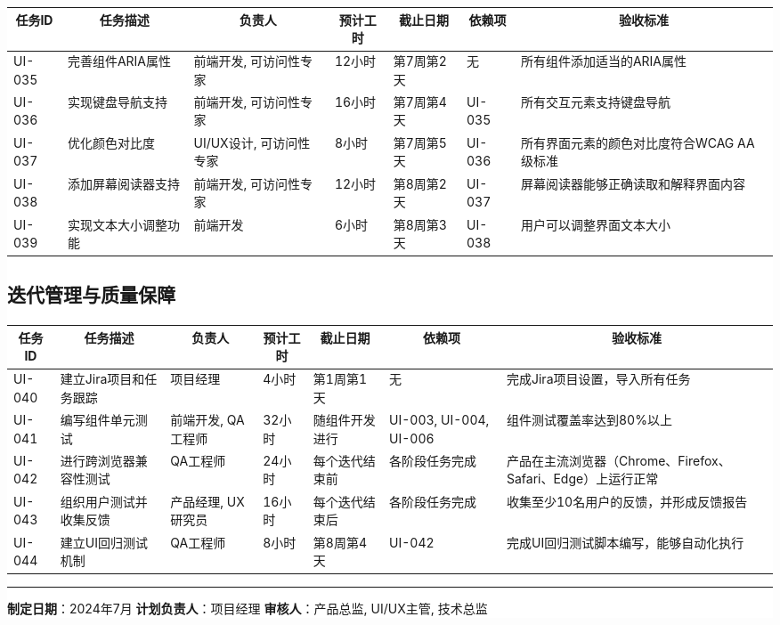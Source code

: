 | 任务ID | 任务描述 | 负责人 | 预计工时 | 截止日期 | 依赖项 | 验收标准 |
|--------|----------|--------|----------|----------|--------|----------|
| UI-035 | 完善组件ARIA属性 | 前端开发, 可访问性专家 | 12小时 | 第7周第2天 | 无 | 所有组件添加适当的ARIA属性 |
| UI-036 | 实现键盘导航支持 | 前端开发, 可访问性专家 | 16小时 | 第7周第4天 | UI-035 | 所有交互元素支持键盘导航 |
| UI-037 | 优化颜色对比度 | UI/UX设计, 可访问性专家 | 8小时 | 第7周第5天 | UI-036 | 所有界面元素的颜色对比度符合WCAG AA级标准 |
| UI-038 | 添加屏幕阅读器支持 | 前端开发, 可访问性专家 | 12小时 | 第8周第2天 | UI-037 | 屏幕阅读器能够正确读取和解释界面内容 |
| UI-039 | 实现文本大小调整功能 | 前端开发 | 6小时 | 第8周第3天 | UI-038 | 用户可以调整界面文本大小 |

## 迭代管理与质量保障

| 任务ID | 任务描述 | 负责人 | 预计工时 | 截止日期 | 依赖项 | 验收标准 |
|--------|----------|--------|----------|----------|--------|----------|
| UI-040 | 建立Jira项目和任务跟踪 | 项目经理 | 4小时 | 第1周第1天 | 无 | 完成Jira项目设置，导入所有任务 |
| UI-041 | 编写组件单元测试 | 前端开发, QA工程师 | 32小时 | 随组件开发进行 | UI-003, UI-004, UI-006 | 组件测试覆盖率达到80%以上 |
| UI-042 | 进行跨浏览器兼容性测试 | QA工程师 | 24小时 | 每个迭代结束前 | 各阶段任务完成 | 产品在主流浏览器（Chrome、Firefox、Safari、Edge）上运行正常 |
| UI-043 | 组织用户测试并收集反馈 | 产品经理, UX研究员 | 16小时 | 每个迭代结束后 | 各阶段任务完成 | 收集至少10名用户的反馈，并形成反馈报告 |
| UI-044 | 建立UI回归测试机制 | QA工程师 | 8小时 | 第8周第4天 | UI-042 | 完成UI回归测试脚本编写，能够自动化执行 |

---

**制定日期**：2024年7月
**计划负责人**：项目经理
**审核人**：产品总监, UI/UX主管, 技术总监